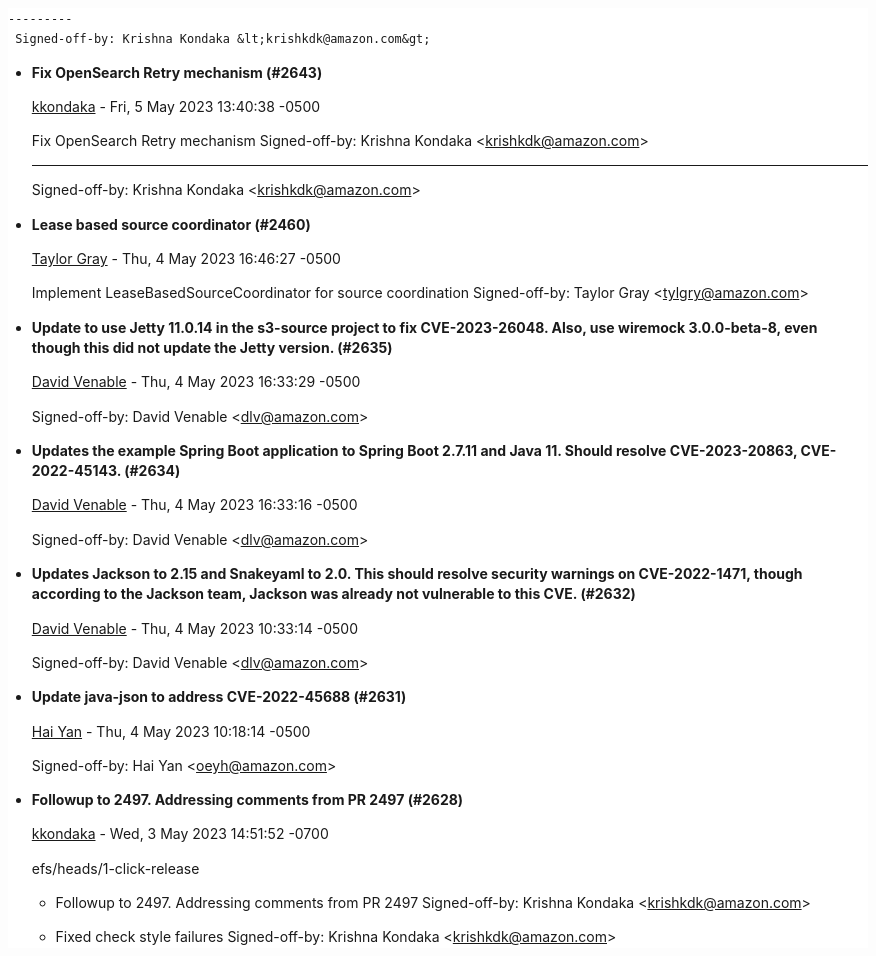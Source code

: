     ---------
     Signed-off-by: Krishna Kondaka &lt;krishkdk@amazon.com&gt;

* __Fix OpenSearch Retry mechanism (#2643)__

    [kkondaka](mailto:41027584+kkondaka@users.noreply.github.com) - Fri, 5 May 2023 13:40:38 -0500
    
    
    Fix OpenSearch Retry mechanism
     Signed-off-by: Krishna Kondaka &lt;krishkdk@amazon.com&gt;
    
    ---------
     Signed-off-by: Krishna Kondaka &lt;krishkdk@amazon.com&gt;

* __Lease based source coordinator (#2460)__

    [Taylor Gray](mailto:tylgry@amazon.com) - Thu, 4 May 2023 16:46:27 -0500
    
    
    Implement LeaseBasedSourceCoordinator for source coordination
     Signed-off-by: Taylor Gray &lt;tylgry@amazon.com&gt;

* __Update to use Jetty 11.0.14 in the s3-source project to fix CVE-2023-26048. Also, use wiremock 3.0.0-beta-8, even though this did not update the Jetty version. (#2635)__

    [David Venable](mailto:dlv@amazon.com) - Thu, 4 May 2023 16:33:29 -0500
    
    
    Signed-off-by: David Venable &lt;dlv@amazon.com&gt;

* __Updates the example Spring Boot application to Spring Boot 2.7.11 and Java 11. Should resolve CVE-2023-20863, CVE-2022-45143. (#2634)__

    [David Venable](mailto:dlv@amazon.com) - Thu, 4 May 2023 16:33:16 -0500
    
    
    Signed-off-by: David Venable &lt;dlv@amazon.com&gt;

* __Updates Jackson to 2.15 and Snakeyaml to 2.0. This should resolve security warnings on CVE-2022-1471, though according to the Jackson team, Jackson was already not vulnerable to this CVE. (#2632)__

    [David Venable](mailto:dlv@amazon.com) - Thu, 4 May 2023 10:33:14 -0500
    
    
    Signed-off-by: David Venable &lt;dlv@amazon.com&gt;

* __Update java-json to address CVE-2022-45688 (#2631)__

    [Hai Yan](mailto:8153134+oeyh@users.noreply.github.com) - Thu, 4 May 2023 10:18:14 -0500
    
    
    Signed-off-by: Hai Yan &lt;oeyh@amazon.com&gt;

* __Followup to 2497. Addressing comments from PR 2497 (#2628)__

    [kkondaka](mailto:41027584+kkondaka@users.noreply.github.com) - Wed, 3 May 2023 14:51:52 -0700
    
    efs/heads/1-click-release
    * Followup to 2497. Addressing comments from PR 2497
     Signed-off-by: Krishna Kondaka &lt;krishkdk@amazon.com&gt;
    
    * Fixed check style failures
     Signed-off-by: Krishna Kondaka &lt;krishkdk@amazon.com&gt;
    
